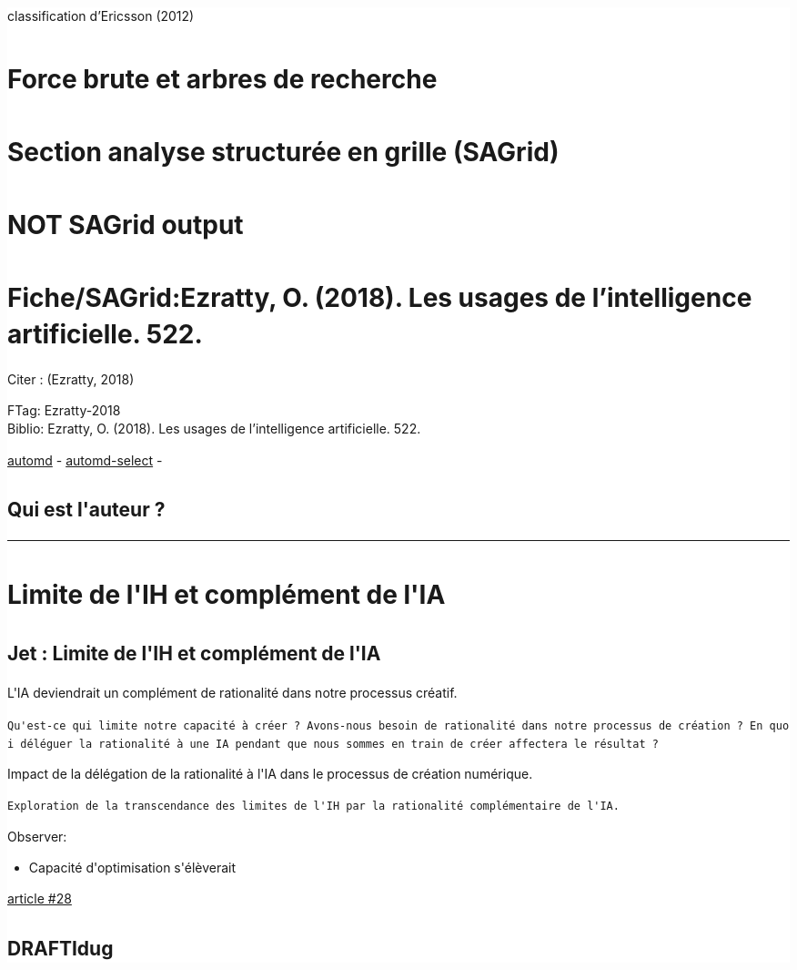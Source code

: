 


classification d’Ericsson (2012)  

Force brute et arbres de recherche
==================================





# Section analyse structurée en grille (SAGrid)


# NOT SAGrid output

# Fiche/SAGrid:Ezratty, O. (2018). Les usages de l’intelligence artificielle. 522.
Citer : (Ezratty, 2018)  

FTag: Ezratty-2018  
Biblio: Ezratty, O. (2018). Les usages de l’intelligence artificielle. 522.  


[automd](Ezratty-Les-usages-de-lintelligence-artificielle.pdf.automd.md) - [automd-select](Ezratty-Les-usages-de-lintelligence-artificielle.pdf.automd.select.md) - 

## Qui est l'auteur ?


----

# Limite de l'IH et complément de l'IA

## Jet : Limite de l'IH et complément de l'IA

L'IA deviendrait un complément de rationalité dans notre processus créatif.    

    Qu'est-ce qui limite notre capacité à créer ? Avons-nous besoin de rationalité dans notre processus de création ? En quoi déléguer la rationalité à une IA pendant que nous sommes en train de créer affectera le résultat ?

Impact de la délégation de la rationalité à l'IA dans le processus de création 
numérique.

    Exploration de la transcendance des limites de l'IH par la rationalité complémentaire de l'IA.

 Observer:
* Capacité d'optimisation s'élèverait

[article #28](https://github.com/jgwill/www.fichiers/issues/28)

## DRAFTIdug
